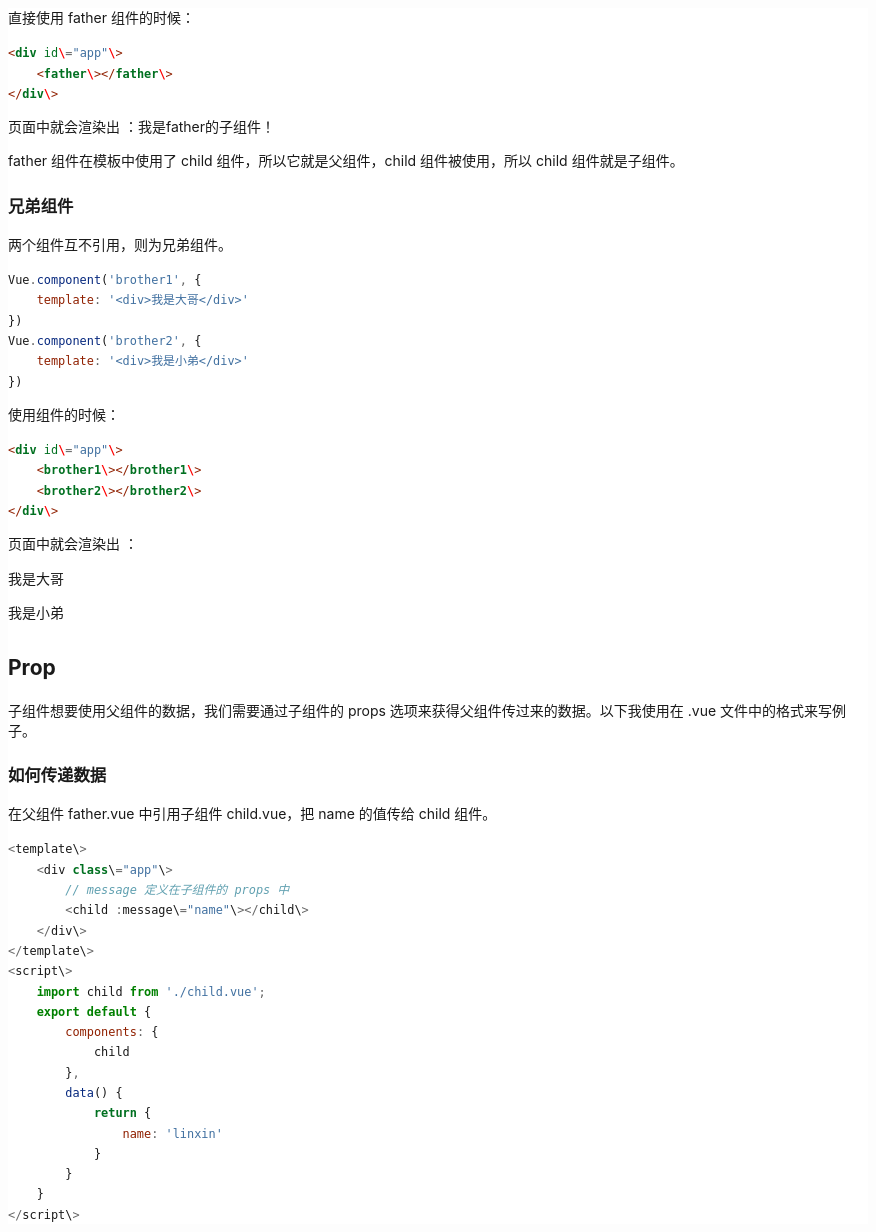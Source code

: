 直接使用 father 组件的时候：

```html
<div id\="app"\>
    <father\></father\>
</div\>
```

页面中就会渲染出 ：我是father的子组件！

father 组件在模板中使用了 child 组件，所以它就是父组件，child 组件被使用，所以 child 组件就是子组件。

### 兄弟组件

两个组件互不引用，则为兄弟组件。

```js
Vue.component('brother1', {
    template: '<div>我是大哥</div>'
})
Vue.component('brother2', {
    template: '<div>我是小弟</div>'
})
```

使用组件的时候：

```html
<div id\="app"\>
    <brother1\></brother1\>
    <brother2\></brother2\>
</div\>
```

页面中就会渲染出 ：

我是大哥

我是小弟

## Prop

子组件想要使用父组件的数据，我们需要通过子组件的 props 选项来获得父组件传过来的数据。以下我使用在 .vue 文件中的格式来写例子。

### 如何传递数据

在父组件 father.vue 中引用子组件 child.vue，把 name 的值传给 child 组件。

```js
<template\>
    <div class\="app"\>
        // message 定义在子组件的 props 中
        <child :message\="name"\></child\>
    </div\>
</template\>
<script\>
    import child from './child.vue';
    export default {
        components: {
            child
        },
        data() {
            return {
                name: 'linxin'
            }
        }
    }
</script\>
```
